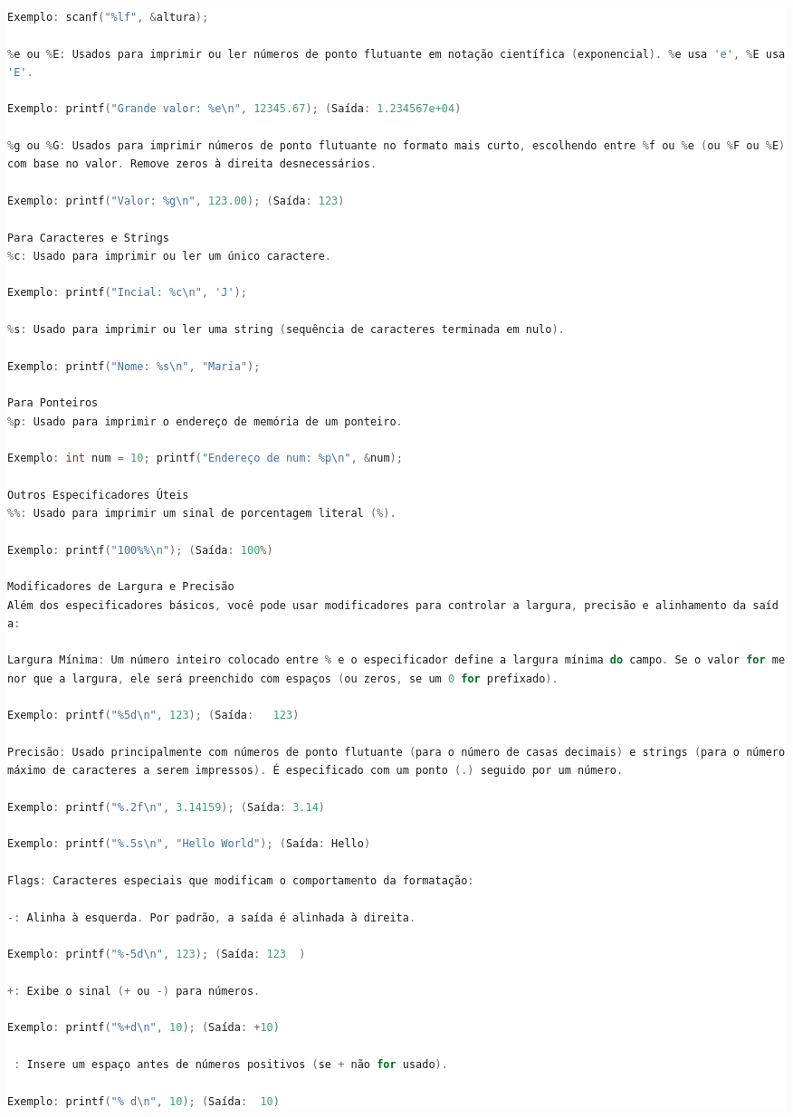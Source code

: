 ```c
Exemplo: scanf("%lf", &altura);

%e ou %E: Usados para imprimir ou ler números de ponto flutuante em notação científica (exponencial). %e usa 'e', %E usa 'E'.

Exemplo: printf("Grande valor: %e\n", 12345.67); (Saída: 1.234567e+04)

%g ou %G: Usados para imprimir números de ponto flutuante no formato mais curto, escolhendo entre %f ou %e (ou %F ou %E) com base no valor. Remove zeros à direita desnecessários.

Exemplo: printf("Valor: %g\n", 123.00); (Saída: 123)

Para Caracteres e Strings
%c: Usado para imprimir ou ler um único caractere.

Exemplo: printf("Incial: %c\n", 'J');

%s: Usado para imprimir ou ler uma string (sequência de caracteres terminada em nulo).

Exemplo: printf("Nome: %s\n", "Maria");

Para Ponteiros
%p: Usado para imprimir o endereço de memória de um ponteiro.

Exemplo: int num = 10; printf("Endereço de num: %p\n", &num);

Outros Especificadores Úteis
%%: Usado para imprimir um sinal de porcentagem literal (%).

Exemplo: printf("100%%\n"); (Saída: 100%)

Modificadores de Largura e Precisão
Além dos especificadores básicos, você pode usar modificadores para controlar a largura, precisão e alinhamento da saída:

Largura Mínima: Um número inteiro colocado entre % e o especificador define a largura mínima do campo. Se o valor for menor que a largura, ele será preenchido com espaços (ou zeros, se um 0 for prefixado).

Exemplo: printf("%5d\n", 123); (Saída:   123)

Precisão: Usado principalmente com números de ponto flutuante (para o número de casas decimais) e strings (para o número máximo de caracteres a serem impressos). É especificado com um ponto (.) seguido por um número.

Exemplo: printf("%.2f\n", 3.14159); (Saída: 3.14)

Exemplo: printf("%.5s\n", "Hello World"); (Saída: Hello)

Flags: Caracteres especiais que modificam o comportamento da formatação:

-: Alinha à esquerda. Por padrão, a saída é alinhada à direita.

Exemplo: printf("%-5d\n", 123); (Saída: 123  )

+: Exibe o sinal (+ ou -) para números.

Exemplo: printf("%+d\n", 10); (Saída: +10)

 : Insere um espaço antes de números positivos (se + não for usado).

Exemplo: printf("% d\n", 10); (Saída:  10)

```